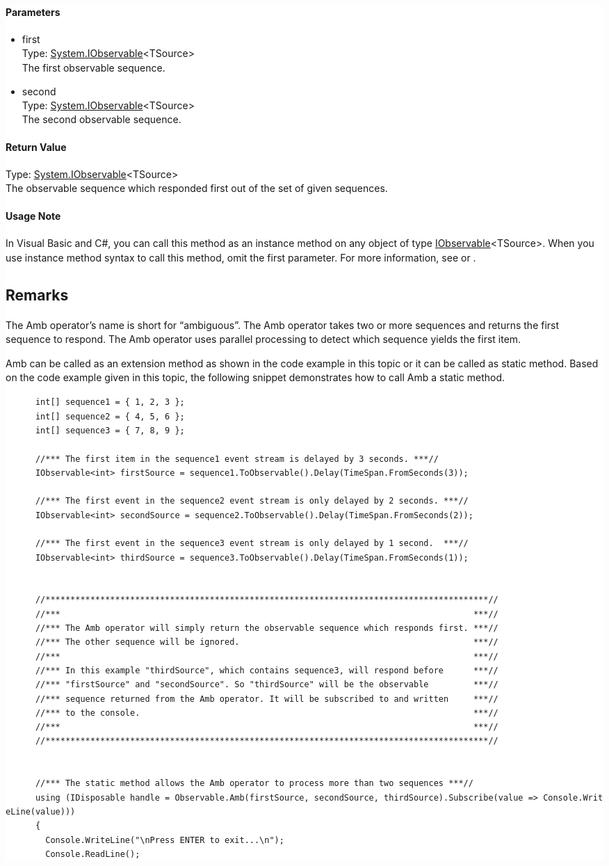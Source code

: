 #### Parameters

- first  
  Type: [System.IObservable](https://msdn.microsoft.com/en-us/library/Dd990377)\<TSource\>  
  The first observable sequence.

- second  
  Type: [System.IObservable](https://msdn.microsoft.com/en-us/library/Dd990377)\<TSource\>  
  The second observable sequence.

#### Return Value

Type: [System.IObservable](https://msdn.microsoft.com/en-us/library/Dd990377)\<TSource\>  
The observable sequence which responded first out of the set of given sequences.

#### Usage Note

In Visual Basic and C\#, you can call this method as an instance method on any object of type [IObservable](https://msdn.microsoft.com/en-us/library/Dd990377)\<TSource\>. When you use instance method syntax to call this method, omit the first parameter. For more information, see [](https://msdn.microsoft.com/en-us/library/Bb384936) or [](https://msdn.microsoft.com/en-us/library/Bb383977).

## Remarks

The Amb operator’s name is short for “ambiguous”. The Amb operator takes two or more sequences and returns the first sequence to respond. The Amb operator uses parallel processing to detect which sequence yields the first item.

Amb can be called as an extension method as shown in the code example in this topic or it can be called as static method. Based on the code example given in this topic, the following snippet demonstrates how to call Amb a static method.

```
      int[] sequence1 = { 1, 2, 3 };
      int[] sequence2 = { 4, 5, 6 };
      int[] sequence3 = { 7, 8, 9 };

      //*** The first item in the sequence1 event stream is delayed by 3 seconds. ***//
      IObservable<int> firstSource = sequence1.ToObservable().Delay(TimeSpan.FromSeconds(3));

      //*** The first event in the sequence2 event stream is only delayed by 2 seconds. ***//
      IObservable<int> secondSource = sequence2.ToObservable().Delay(TimeSpan.FromSeconds(2));

      //*** The first event in the sequence3 event stream is only delayed by 1 second.  ***//
      IObservable<int> thirdSource = sequence3.ToObservable().Delay(TimeSpan.FromSeconds(1));


      //*****************************************************************************************//
      //***                                                                                   ***//
      //*** The Amb operator will simply return the observable sequence which responds first. ***//
      //*** The other sequence will be ignored.                                               ***//
      //***                                                                                   ***//
      //*** In this example "thirdSource", which contains sequence3, will respond before      ***//
      //*** "firstSource" and "secondSource". So "thirdSource" will be the observable         ***//
      //*** sequence returned from the Amb operator. It will be subscribed to and written     ***//
      //*** to the console.                                                                   ***//
      //***                                                                                   ***//
      //*****************************************************************************************//


      //*** The static method allows the Amb operator to process more than two sequences ***//
      using (IDisposable handle = Observable.Amb(firstSource, secondSource, thirdSource).Subscribe(value => Console.WriteLine(value)))
      {
        Console.WriteLine("\nPress ENTER to exit...\n");
        Console.ReadLine();
```